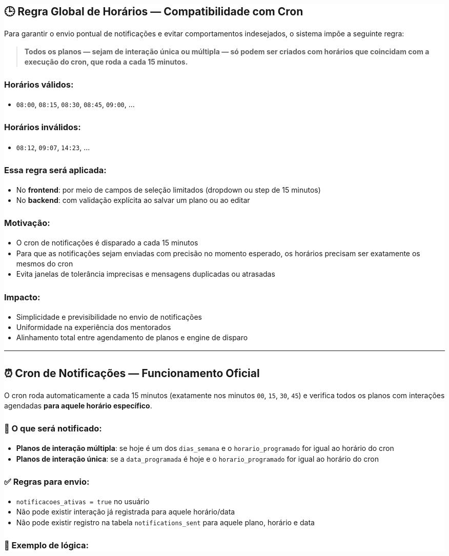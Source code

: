 
## 🕒 Regra Global de Horários — Compatibilidade com Cron

Para garantir o envio pontual de notificações e evitar comportamentos indesejados, o sistema impõe a seguinte regra:

> **Todos os planos — sejam de interação única ou múltipla — só podem ser criados com horários que coincidam com a execução do cron, que roda a cada 15 minutos.**

### Horários válidos:
- `08:00`, `08:15`, `08:30`, `08:45`, `09:00`, ...

### Horários inválidos:
- `08:12`, `09:07`, `14:23`, ...

### Essa regra será aplicada:
- No **frontend**: por meio de campos de seleção limitados (dropdown ou step de 15 minutos)
- No **backend**: com validação explícita ao salvar um plano ou ao editar

### Motivação:
- O cron de notificações é disparado a cada 15 minutos
- Para que as notificações sejam enviadas com precisão no momento esperado, os horários precisam ser exatamente os mesmos do cron
- Evita janelas de tolerância imprecisas e mensagens duplicadas ou atrasadas

### Impacto:
- Simplicidade e previsibilidade no envio de notificações
- Uniformidade na experiência dos mentorados
- Alinhamento total entre agendamento de planos e engine de disparo

---

## ⏰ Cron de Notificações — Funcionamento Oficial

O cron roda automaticamente a cada 15 minutos (exatamente nos minutos `00`, `15`, `30`, `45`) e verifica todos os planos com interações agendadas **para aquele horário específico**.

### 🎯 O que será notificado:

- **Planos de interação múltipla**: se hoje é um dos `dias_semana` e o `horario_programado` for igual ao horário do cron
- **Planos de interação única**: se a `data_programada` é hoje e o `horario_programado` for igual ao horário do cron

### ✅ Regras para envio:

- `notificacoes_ativas = true` no usuário
- Não pode existir interação já registrada para aquele horário/data
- Não pode existir registro na tabela `notifications_sent` para aquele plano, horário e data

### 💬 Exemplo de lógica:
